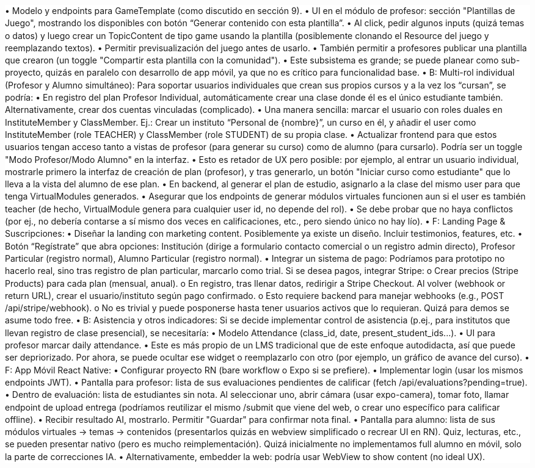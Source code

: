 •	Modelo y endpoints para GameTemplate (como discutido en sección 9).
•	UI en el módulo de profesor: sección "Plantillas de Juego", mostrando los disponibles con botón “Generar contenido con esta plantilla”.
•	Al click, pedir algunos inputs (quizá temas o datos) y luego crear un TopicContent de tipo game usando la plantilla (posiblemente clonando el Resource del juego y reemplazando textos).
•	Permitir previsualización del juego antes de usarlo.
•	También permitir a profesores publicar una plantilla que crearon (un toggle "Compartir esta plantilla con la comunidad").
•	Este subsistema es grande; se puede planear como sub-proyecto, quizás en paralelo con desarrollo de app móvil, ya que no es crítico para funcionalidad base.
•	B: Multi-rol individual (Profesor y Alumno simultáneo): Para soportar usuarios individuales que crean sus propios cursos y a la vez los “cursan”, se podría:
•	En registro del plan Profesor Individual, automáticamente crear una clase donde él es el único estudiante también. Alternativamente, crear dos cuentas vinculadas (complicado).
•	Una manera sencilla: marcar el usuario con roles duales en InstituteMember y ClassMember. Ej.: Crear un instituto “Personal de {nombre}”, un curso en él, y añadir el user como InstituteMember (role TEACHER) y ClassMember (role STUDENT) de su propia clase.
•	Actualizar frontend para que estos usuarios tengan acceso tanto a vistas de profesor (para generar su curso) como de alumno (para cursarlo). Podría ser un toggle "Modo Profesor/Modo Alumno" en la interfaz.
•	Esto es retador de UX pero posible: por ejemplo, al entrar un usuario individual, mostrarle primero la interfaz de creación de plan (profesor), y tras generarlo, un botón "Iniciar curso como estudiante" que lo lleva a la vista del alumno de ese plan.
•	En backend, al generar el plan de estudio, asignarlo a la clase del mismo user para que tenga VirtualModules generados.
•	Asegurar que los endpoints de generar módulos virtuales funcionen aun si el user es también teacher (de hecho, VirtualModule genera para cualquier user id, no depende del rol).
•	Se debe probar que no haya conflictos (por ej., no debería contarse a sí mismo dos veces en calificaciones, etc., pero siendo único no hay lío).
•	F: Landing Page & Suscripciones:
•	Diseñar la landing con marketing content. Posiblemente ya existe un diseño. Incluir testimonios, features, etc.
•	Botón “Regístrate” que abra opciones: Institución (dirige a formulario contacto comercial o un registro admin directo), Profesor Particular (registro normal), Alumno Particular (registro normal).
•	Integrar un sistema de pago: Podríamos para prototipo no hacerlo real, sino tras registro de plan particular, marcarlo como trial. Si se desea pagos, integrar Stripe:
o	Crear precios (Stripe Products) para cada plan (mensual, anual).
o	En registro, tras llenar datos, redirigir a Stripe Checkout. Al volver (webhook or return URL), crear el usuario/instituto según pago confirmado.
o	Esto requiere backend para manejar webhooks (e.g., POST /api/stripe/webhook).
o	No es trivial y puede posponerse hasta tener usuarios activos que lo requieran. Quizá para demos se asume todo free.
•	B: Asistencia y otros indicadores: Si se decide implementar control de asistencia (p.ej., para institutos que llevan registro de clase presencial), se necesitaría:
•	Modelo Attendance (class_id, date, present_student_ids...).
•	UI para profesor marcar daily attendance.
•	Este es más propio de un LMS tradicional que de este enfoque autodidacta, así que puede ser depriorizado. Por ahora, se puede ocultar ese widget o reemplazarlo con otro (por ejemplo, un gráfico de avance del curso).
•	F: App Móvil React Native:
•	Configurar proyecto RN (bare workflow o Expo si se prefiere).
•	Implementar login (usar los mismos endpoints JWT).
•	Pantalla para profesor: lista de sus evaluaciones pendientes de calificar (fetch /api/evaluations?pending=true).
•	Dentro de evaluación: lista de estudiantes sin nota. Al seleccionar uno, abrir cámara (usar expo-camera), tomar foto, llamar endpoint de upload entrega (podríamos reutilizar el mismo /submit que viene del web, o crear uno específico para calificar offline).
•	Recibir resultado AI, mostrarlo. Permitir "Guardar" para confirmar nota final.
•	Pantalla para alumno: lista de sus módulos virtuales -> temas -> contenidos (presentarlos quizás en webview simplificado o recrear UI en RN). Quiz, lecturas, etc., se pueden presentar nativo (pero es mucho reimplementación). Quizá inicialmente no implementamos full alumno en móvil, solo la parte de correcciones IA.
•	Alternativamente, embedder la web: podría usar WebView to show content (no ideal UX).